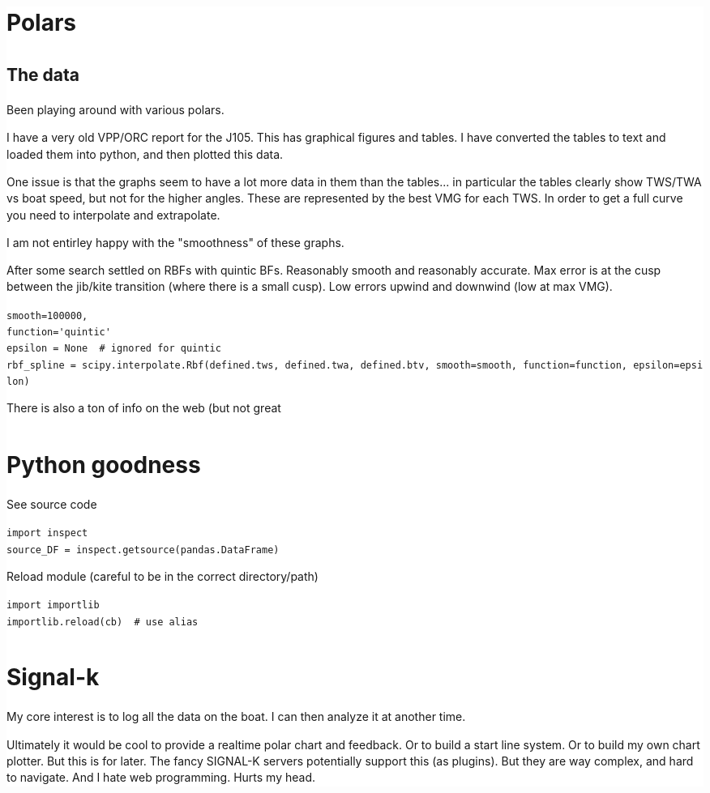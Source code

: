 
# Polars 

## The data

Been playing around with various polars.

I have a very old VPP/ORC report for the J105.  This has graphical figures and
tables.  I have converted the tables to text and loaded them into python, and then
plotted this data.

One issue is that the graphs seem to have a lot more data in them than the tables...
in particular the tables clearly show TWS/TWA vs boat speed, but not for the higher
angles.  These are represented by the best VMG for each TWS.  In order to get a full
curve you need to interpolate and extrapolate.

I am not entirley happy with the "smoothness" of these graphs.

After some search settled on RBFs with quintic BFs.  Reasonably smooth and reasonably
accurate.  Max error is at the cusp between the jib/kite transition (where there is a
small cusp).  Low errors upwind and downwind (low at max VMG).

```
smooth=100000, 
function='quintic'
epsilon = None  # ignored for quintic
rbf_spline = scipy.interpolate.Rbf(defined.tws, defined.twa, defined.btv, smooth=smooth, function=function, epsilon=epsilon)
```

There is also a ton of info on the web (but not great



# Python goodness

See source code

    import inspect
    source_DF = inspect.getsource(pandas.DataFrame)

Reload module (careful to be in the correct directory/path)

    import importlib
    importlib.reload(cb)  # use alias


# Signal-k

My core interest is to log all the data on the boat.  I can then analyze it at
another time.

Ultimately it would be cool to provide a realtime polar chart and feedback.  Or to
build a start line system.  Or to build my own chart plotter.  But this is for later.
The fancy SIGNAL-K servers potentially support this (as plugins).  But they are way
complex, and hard to navigate.  And I hate web programming.  Hurts my head.
